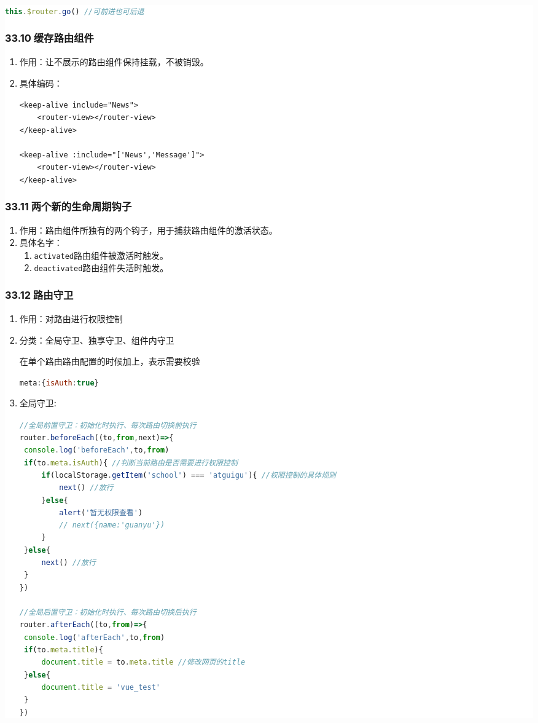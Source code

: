    ```js
   this.$router.go() //可前进也可后退
   ```

### 33.10 缓存路由组件

1. 作用：让不展示的路由组件保持挂载，不被销毁。

2. 具体编码：

   ```vue
   <keep-alive include="News"> 
       <router-view></router-view>
   </keep-alive>
   
   <keep-alive :include="['News','Message']"> 
       <router-view></router-view>
   </keep-alive>
   ```

### 33.11 两个新的生命周期钩子

1. 作用：路由组件所独有的两个钩子，用于捕获路由组件的激活状态。
2. 具体名字：
   1. ```activated```路由组件被激活时触发。
   2. ```deactivated```路由组件失活时触发。

### 33.12 路由守卫

1. 作用：对路由进行权限控制

2. 分类：全局守卫、独享守卫、组件内守卫

   在单个路由路由配置的时候加上，表示需要校验

   ```js
   meta:{isAuth:true}
   ```

3. 全局守卫:

   ```js
   //全局前置守卫：初始化时执行、每次路由切换前执行
   router.beforeEach((to,from,next)=>{
   	console.log('beforeEach',to,from)
   	if(to.meta.isAuth){ //判断当前路由是否需要进行权限控制
   		if(localStorage.getItem('school') === 'atguigu'){ //权限控制的具体规则
   			next() //放行
   		}else{
   			alert('暂无权限查看')
   			// next({name:'guanyu'})
   		}
   	}else{
   		next() //放行
   	}
   })
   
   //全局后置守卫：初始化时执行、每次路由切换后执行
   router.afterEach((to,from)=>{
   	console.log('afterEach',to,from)
   	if(to.meta.title){ 
   		document.title = to.meta.title //修改网页的title
   	}else{
   		document.title = 'vue_test'
   	}
   })
   ```
